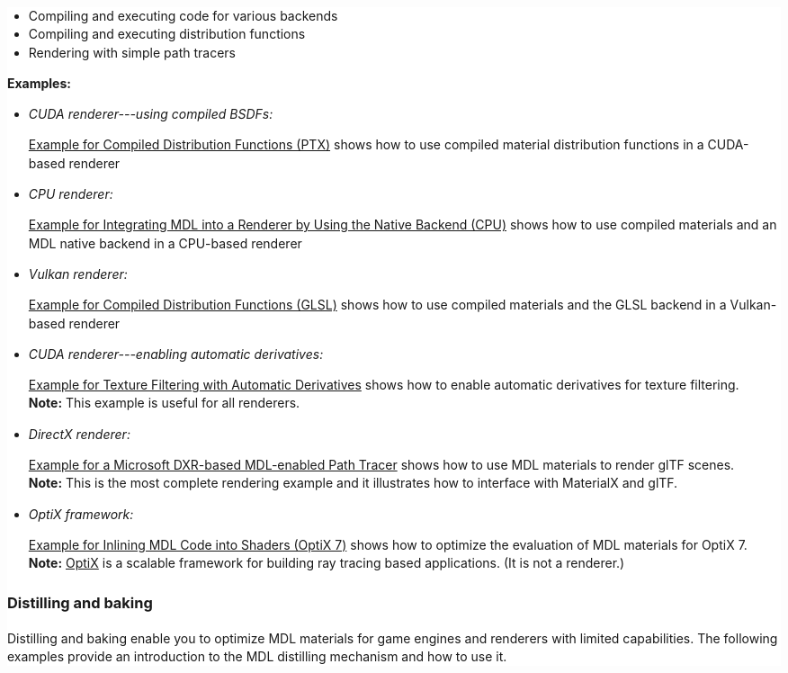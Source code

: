 *   Compiling and executing code for various backends
*   Compiling and executing distribution functions
*   Rendering with simple path tracers

**Examples:**

*   *CUDA renderer---using compiled BSDFs:*

    [Example for Compiled Distribution Functions (PTX)](https://raytracing-docs.nvidia.com/mdl/api/mi_neuray_example_df_cuda.html)
    shows how to use compiled material distribution functions in a CUDA-based
    renderer

*   *CPU renderer:*

    [Example for Integrating MDL into a Renderer by Using the Native Backend (CPU)](https://raytracing-docs.nvidia.com/mdl/api/mi_neuray_example_df_native.html)
    shows how to use compiled materials and an MDL native backend in a CPU-based
    renderer

*   *Vulkan renderer:*

    [Example for Compiled Distribution Functions (GLSL)](https://raytracing-docs.nvidia.com/mdl/api/mi_neuray_example_df_vulkan.html)
    shows how to use compiled materials and the GLSL backend in a Vulkan-based
    renderer

*   *CUDA renderer---enabling automatic derivatives:*

    [Example for Texture Filtering with Automatic Derivatives](https://raytracing-docs.nvidia.com/mdl/api/mi_neuray_example_derivatives.html)
    shows how to enable automatic derivatives for texture filtering.  
    **Note:** This example is useful for all renderers.

*   *DirectX renderer:*

    [Example for a Microsoft DXR-based MDL-enabled Path Tracer](https://raytracing-docs.nvidia.com/mdl/api/mi_neuray_example_dxr.html)
    shows how to use MDL materials to render glTF scenes.  
    **Note:** This is the most complete rendering example and it illustrates
    how to interface with MaterialX and glTF.

*   *OptiX framework:*

    [Example for Inlining MDL Code into Shaders (OptiX 7)](https://raytracing-docs.nvidia.com/mdl/api/mi_neuray_example_optix7.html)
    shows how to optimize the evaluation of MDL materials for OptiX 7.  
    **Note:** [OptiX](https://raytracing-docs.nvidia.com/optix8/index.html) is
    a scalable framework for building ray tracing based applications. (It is not
    a renderer.)


### Distilling and baking

Distilling and baking enable you to optimize MDL materials for game engines and renderers with limited capabilities.
The following examples provide an introduction to the MDL distilling mechanism and how to use it.
